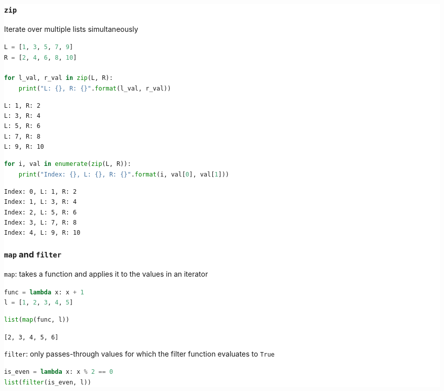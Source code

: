 
### `zip`

Iterate over multiple lists simultaneously


```python
L = [1, 3, 5, 7, 9]
R = [2, 4, 6, 8, 10]

for l_val, r_val in zip(L, R):
    print("L: {}, R: {}".format(l_val, r_val))
```

    L: 1, R: 2
    L: 3, R: 4
    L: 5, R: 6
    L: 7, R: 8
    L: 9, R: 10



```python
for i, val in enumerate(zip(L, R)):
    print("Index: {}, L: {}, R: {}".format(i, val[0], val[1]))
```

    Index: 0, L: 1, R: 2
    Index: 1, L: 3, R: 4
    Index: 2, L: 5, R: 6
    Index: 3, L: 7, R: 8
    Index: 4, L: 9, R: 10


### `map` and `filter`

`map`: takes a function and applies it to the values in an iterator


```python
func = lambda x: x + 1
l = [1, 2, 3, 4, 5]
```


```python
list(map(func, l))
```




    [2, 3, 4, 5, 6]



`filter`: only passes-through values for which the filter function evaluates to `True`


```python
is_even = lambda x: x % 2 == 0
list(filter(is_even, l))
```
